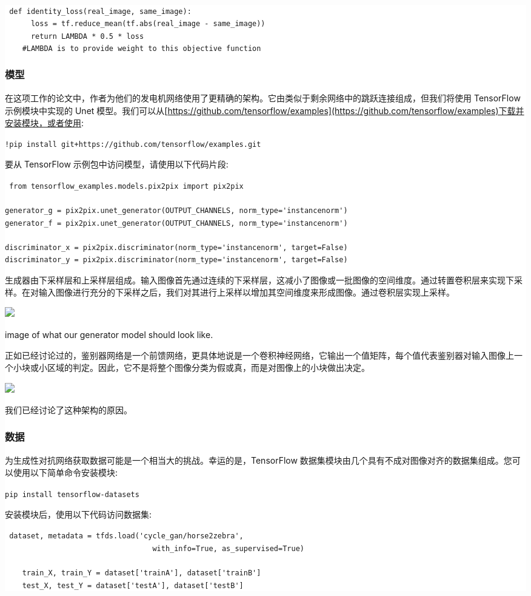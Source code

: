 ```
 def identity_loss(real_image, same_image):
      loss = tf.reduce_mean(tf.abs(real_image - same_image))
      return LAMBDA * 0.5 * loss
    #LAMBDA is to provide weight to this objective function 
```

### 模型

在这项工作的论文中，作者为他们的发电机网络使用了更精确的架构。它由类似于剩余网络中的跳跃连接组成，但我们将使用 TensorFlow 示例模块中实现的 Unet 模型。我们可以从[https://github.com/tensorflow/examples](https://github.com/tensorflow/examples)下载并安装模块，或者使用:

```
!pip install git+https://github.com/tensorflow/examples.git
```

要从 TensorFlow 示例包中访问模型，请使用以下代码片段:

```
 from tensorflow_examples.models.pix2pix import pix2pix

generator_g = pix2pix.unet_generator(OUTPUT_CHANNELS, norm_type='instancenorm')
generator_f = pix2pix.unet_generator(OUTPUT_CHANNELS, norm_type='instancenorm')

discriminator_x = pix2pix.discriminator(norm_type='instancenorm', target=False)
discriminator_y = pix2pix.discriminator(norm_type='instancenorm', target=False)
```

生成器由下采样层和上采样层组成。输入图像首先通过连续的下采样层，这减小了图像或一批图像的空间维度。通过转置卷积层来实现下采样。在对输入图像进行充分的下采样之后，我们对其进行上采样以增加其空间维度来形成图像。通过卷积层实现上采样。

![](../Images/51a3d601b08174c44b50238b79ba986a.png)

image of what our generator model should look like.

正如已经讨论过的，鉴别器网络是一个前馈网络，更具体地说是一个卷积神经网络，它输出一个值矩阵，每个值代表鉴别器对输入图像上一个小块或小区域的判定。因此，它不是将整个图像分类为假或真，而是对图像上的小块做出决定。

![](../Images/3a4a25a3bebe8727bf257cb66c4df0ed.png)

我们已经讨论了这种架构的原因。

### 数据

为生成性对抗网络获取数据可能是一个相当大的挑战。幸运的是，TensorFlow 数据集模块由几个具有不成对图像对齐的数据集组成。您可以使用以下简单命令安装模块:

```
pip install tensorflow-datasets
```

安装模块后，使用以下代码访问数据集:

```
 dataset, metadata = tfds.load('cycle_gan/horse2zebra',
                                  with_info=True, as_supervised=True)

    train_X, train_Y = dataset['trainA'], dataset['trainB']
    test_X, test_Y = dataset['testA'], dataset['testB'] 
```
